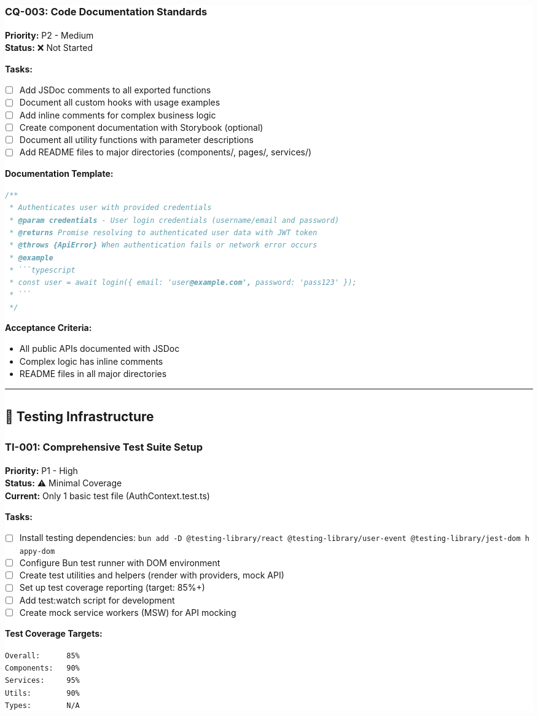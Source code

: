 ### CQ-003: Code Documentation Standards
**Priority:** P2 - Medium  
**Status:** ❌ Not Started  

**Tasks:**
- [ ] Add JSDoc comments to all exported functions
- [ ] Document all custom hooks with usage examples
- [ ] Add inline comments for complex business logic
- [ ] Create component documentation with Storybook (optional)
- [ ] Document all utility functions with parameter descriptions
- [ ] Add README files to major directories (components/, pages/, services/)

**Documentation Template:**
```typescript
/**
 * Authenticates user with provided credentials
 * @param credentials - User login credentials (username/email and password)
 * @returns Promise resolving to authenticated user data with JWT token
 * @throws {ApiError} When authentication fails or network error occurs
 * @example
 * ```typescript
 * const user = await login({ email: 'user@example.com', password: 'pass123' });
 * ```
 */
```

**Acceptance Criteria:**
- All public APIs documented with JSDoc
- Complex logic has inline comments
- README files in all major directories

---

## 🧪 Testing Infrastructure

### TI-001: Comprehensive Test Suite Setup
**Priority:** P1 - High  
**Status:** ⚠️ Minimal Coverage  
**Current:** Only 1 basic test file (AuthContext.test.ts)

**Tasks:**
- [ ] Install testing dependencies: `bun add -D @testing-library/react @testing-library/user-event @testing-library/jest-dom happy-dom`
- [ ] Configure Bun test runner with DOM environment
- [ ] Create test utilities and helpers (render with providers, mock API)
- [ ] Set up test coverage reporting (target: 85%+)
- [ ] Add test:watch script for development
- [ ] Create mock service workers (MSW) for API mocking

**Test Coverage Targets:**
```
Overall:      85%
Components:   90%
Services:     95%
Utils:        90%
Types:        N/A
```

